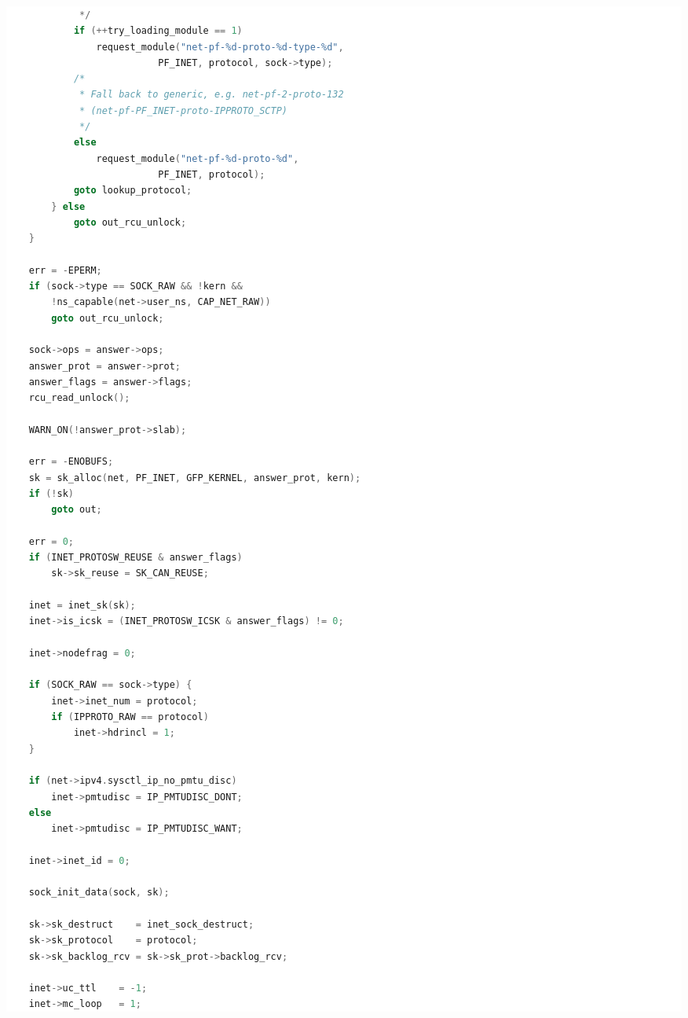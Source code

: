```c
			 */
			if (++try_loading_module == 1)
				request_module("net-pf-%d-proto-%d-type-%d",
					       PF_INET, protocol, sock->type);
			/*
			 * Fall back to generic, e.g. net-pf-2-proto-132
			 * (net-pf-PF_INET-proto-IPPROTO_SCTP)
			 */
			else
				request_module("net-pf-%d-proto-%d",
					       PF_INET, protocol);
			goto lookup_protocol;
		} else
			goto out_rcu_unlock;
	}

	err = -EPERM;
	if (sock->type == SOCK_RAW && !kern &&
	    !ns_capable(net->user_ns, CAP_NET_RAW))
		goto out_rcu_unlock;

	sock->ops = answer->ops;
	answer_prot = answer->prot;
	answer_flags = answer->flags;
	rcu_read_unlock();

	WARN_ON(!answer_prot->slab);

	err = -ENOBUFS;
	sk = sk_alloc(net, PF_INET, GFP_KERNEL, answer_prot, kern);
	if (!sk)
		goto out;

	err = 0;
	if (INET_PROTOSW_REUSE & answer_flags)
		sk->sk_reuse = SK_CAN_REUSE;

	inet = inet_sk(sk);
	inet->is_icsk = (INET_PROTOSW_ICSK & answer_flags) != 0;

	inet->nodefrag = 0;

	if (SOCK_RAW == sock->type) {
		inet->inet_num = protocol;
		if (IPPROTO_RAW == protocol)
			inet->hdrincl = 1;
	}

	if (net->ipv4.sysctl_ip_no_pmtu_disc)
		inet->pmtudisc = IP_PMTUDISC_DONT;
	else
		inet->pmtudisc = IP_PMTUDISC_WANT;

	inet->inet_id = 0;

	sock_init_data(sock, sk);

	sk->sk_destruct	   = inet_sock_destruct;
	sk->sk_protocol	   = protocol;
	sk->sk_backlog_rcv = sk->sk_prot->backlog_rcv;

	inet->uc_ttl	= -1;
	inet->mc_loop	= 1;
```